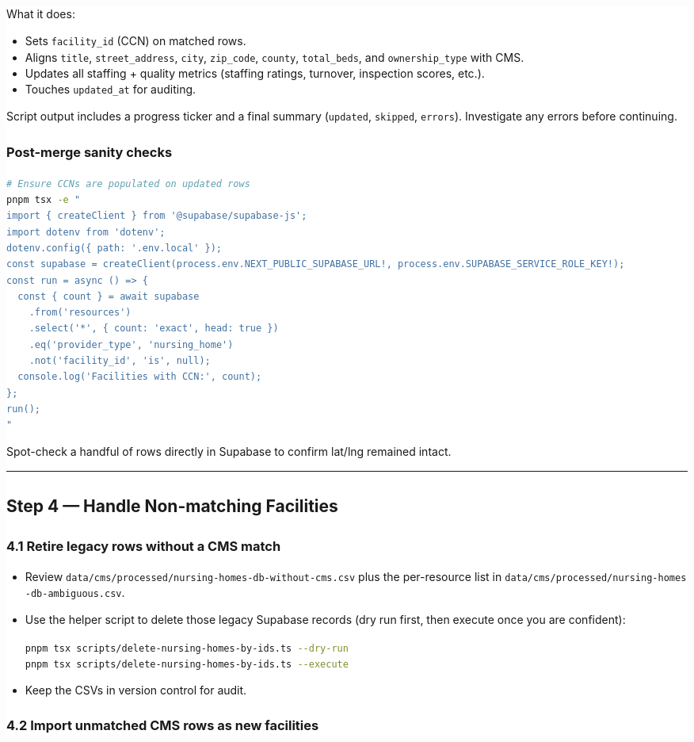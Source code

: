 What it does:
- Sets `facility_id` (CCN) on matched rows.
- Aligns `title`, `street_address`, `city`, `zip_code`, `county`, `total_beds`, and `ownership_type` with CMS.
- Updates all staffing + quality metrics (staffing ratings, turnover, inspection scores, etc.).
- Touches `updated_at` for auditing.

Script output includes a progress ticker and a final summary (`updated`, `skipped`, `errors`). Investigate any errors before continuing.

### Post-merge sanity checks

```bash
# Ensure CCNs are populated on updated rows
pnpm tsx -e "
import { createClient } from '@supabase/supabase-js';
import dotenv from 'dotenv';
dotenv.config({ path: '.env.local' });
const supabase = createClient(process.env.NEXT_PUBLIC_SUPABASE_URL!, process.env.SUPABASE_SERVICE_ROLE_KEY!);
const run = async () => {
  const { count } = await supabase
    .from('resources')
    .select('*', { count: 'exact', head: true })
    .eq('provider_type', 'nursing_home')
    .not('facility_id', 'is', null);
  console.log('Facilities with CCN:', count);
};
run();
"
```

Spot-check a handful of rows directly in Supabase to confirm lat/lng remained intact.

---

## Step 4 — Handle Non-matching Facilities

### 4.1 Retire legacy rows without a CMS match

- Review `data/cms/processed/nursing-homes-db-without-cms.csv` plus the per-resource list in `data/cms/processed/nursing-homes-db-ambiguous.csv`.  
- Use the helper script to delete those legacy Supabase records (dry run first, then execute once you are confident):

  ```bash
  pnpm tsx scripts/delete-nursing-homes-by-ids.ts --dry-run
  pnpm tsx scripts/delete-nursing-homes-by-ids.ts --execute
  ```

- Keep the CSVs in version control for audit.

### 4.2 Import unmatched CMS rows as new facilities
